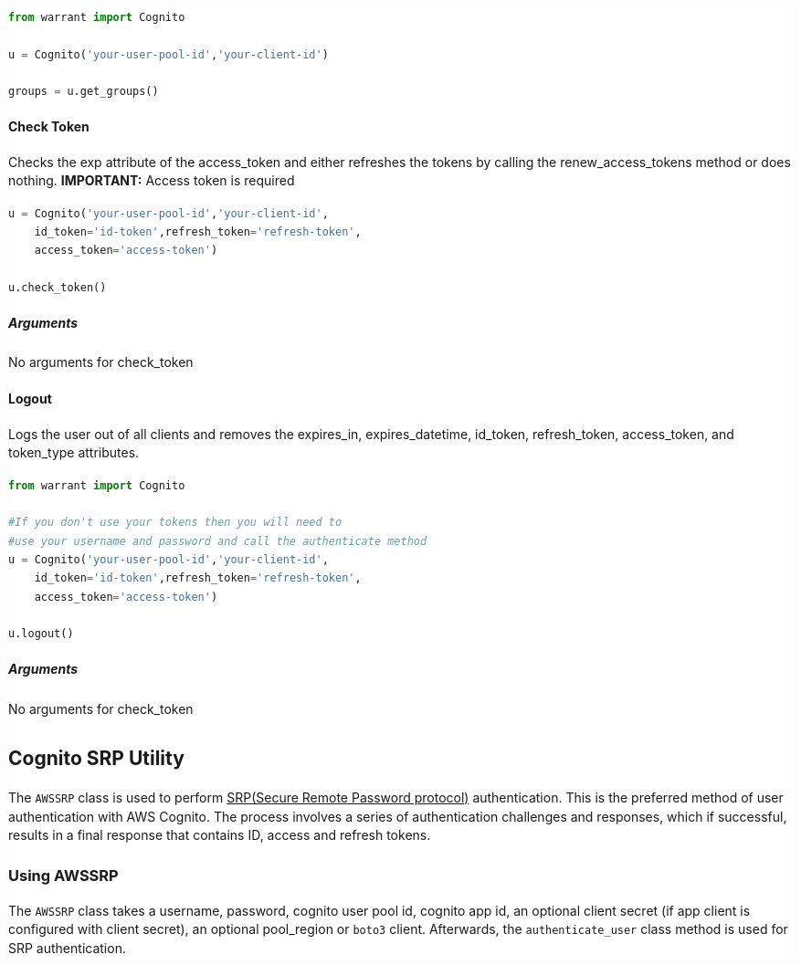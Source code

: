 ```python
from warrant import Cognito

u = Cognito('your-user-pool-id','your-client-id')

groups = u.get_groups()
```

#### Check Token

Checks the exp attribute of the access_token and either refreshes the tokens by calling the renew_access_tokens method or does nothing. **IMPORTANT:** Access token is required

```python
u = Cognito('your-user-pool-id','your-client-id',
    id_token='id-token',refresh_token='refresh-token',
    access_token='access-token')

u.check_token()
```
##### Arguments

No arguments for check_token

#### Logout ####

Logs the user out of all clients and removes the expires_in, expires_datetime, id_token, refresh_token, access_token, and token_type attributes.

```python
from warrant import Cognito

#If you don't use your tokens then you will need to
#use your username and password and call the authenticate method
u = Cognito('your-user-pool-id','your-client-id',
    id_token='id-token',refresh_token='refresh-token',
    access_token='access-token')

u.logout()
```
##### Arguments

No arguments for check_token

## Cognito SRP Utility
The `AWSSRP` class is used to perform [SRP(Secure Remote Password protocol)](https://www.ietf.org/rfc/rfc2945.txt) authentication.
This is the preferred method of user authentication with AWS Cognito.
The process involves a series of authentication challenges and responses, which if successful,
results in a final response that contains ID, access and refresh tokens.

### Using AWSSRP
The `AWSSRP` class takes a username, password, cognito user pool id, cognito app id, an optional
client secret (if app client is configured with client secret), an optional pool_region or `boto3` client.
Afterwards, the `authenticate_user` class method is used for SRP authentication.
